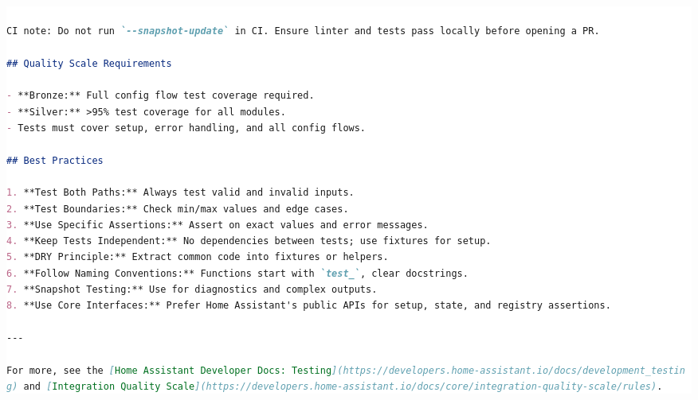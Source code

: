 ````markdown

CI note: Do not run `--snapshot-update` in CI. Ensure linter and tests pass locally before opening a PR.

## Quality Scale Requirements

- **Bronze:** Full config flow test coverage required.
- **Silver:** >95% test coverage for all modules.
- Tests must cover setup, error handling, and all config flows.

## Best Practices

1. **Test Both Paths:** Always test valid and invalid inputs.
2. **Test Boundaries:** Check min/max values and edge cases.
3. **Use Specific Assertions:** Assert on exact values and error messages.
4. **Keep Tests Independent:** No dependencies between tests; use fixtures for setup.
5. **DRY Principle:** Extract common code into fixtures or helpers.
6. **Follow Naming Conventions:** Functions start with `test_`, clear docstrings.
7. **Snapshot Testing:** Use for diagnostics and complex outputs.
8. **Use Core Interfaces:** Prefer Home Assistant's public APIs for setup, state, and registry assertions.

---

For more, see the [Home Assistant Developer Docs: Testing](https://developers.home-assistant.io/docs/development_testing) and [Integration Quality Scale](https://developers.home-assistant.io/docs/core/integration-quality-scale/rules).

````
